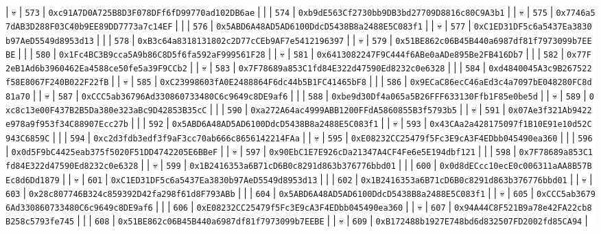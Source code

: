 | 💀 | `573` | `0xc91A7D0A725B8D3F078DFf6fD99770ad102DB6ae` |
|  | `574` | `0xb9dE563Cf2730bb9DB3bd27709D8816c80C9A3b1` |
| 💀 | `575` | `0x7746a57dAB3D288F03C40b9EE89DD7773a7c14EF` |
|  | `576` | `0x5ABD6A48AD5AD6100DdcD5438B8a2488E5C083f1` |
| 💀 | `577` | `0xC1ED31DF5c6a5437Ea3830b97AeD5549d8953d13` |
|  | `578` | `0xB3c64a8318131802c2D77cCEb9AF7e5412196397` |
| 💀 | `579` | `0x51BE862c06B45B440a6987df81f7973099b7EEBE` |
|  | `580` | `0x1Fc4BC3B9cca5A9b86C8D5f6fa592aF999561F28` |
| 💀 | `581` | `0x6413082247F9C444f6ABe0aADe895Be2FB416Db7` |
|  | `582` | `0x77F2eB1Ad6b3960462Ea4588ce50fe5a39F9CCb2` |
| 💀 | `583` | `0x7F78689a853C1fd84E322d47590Ed8232c0e6328` |
|  | `584` | `0xd4840045A3c9B267522f58E8067F240B022F22fB` |
| 💀 | `585` | `0xC23998603fA0E2488864F6dc44b5B1FC41465bF8` |
|  | `586` | `0x9ECaC86ecC46aEd3c4a7097bE048280FC8d81a70` |
| 💀 | `587` | `0xCCC5ab36796Ad330860733480C6c9649c8DE9af6` |
|  | `588` | `0xbe9d30Df4a065a5B26FFF633130Ffb1F85e0be5d` |
| 💀 | `589` | `0xc8c13e00F437B2B5Da380e323aBc9D42853B35cC` |
|  | `590` | `0xa272A64ac4999ABB1200FFdA5860855B3f5793b5` |
| 💀 | `591` | `0x07Ae3f321Ab9422e978a9f953f34C88907Ecc27b` |
|  | `592` | `0x5ABD6A48AD5AD6100DdcD5438B8a2488E5C083f1` |
| 💀 | `593` | `0x43CAa2a428175097f1B10E91e10d52C943C6859C` |
|  | `594` | `0xc2d3fdb3edf3f9aF3cc70ab666c8656142214FAa` |
| 💀 | `595` | `0xE08232CC25479f5Fc3E9cA3F4EDbb045490ea360` |
|  | `596` | `0x0d5F9bC4425eab375f5020F51DD4742205E6BBeF` |
| 💀 | `597` | `0x90EbC1E7E926cDa21347A4CF4Fe6e5E194dbf121` |
|  | `598` | `0x7F78689a853C1fd84E322d47590Ed8232c0e6328` |
| 💀 | `599` | `0x1B2416353a6B71cD6B0c8291d863b376776bbd01` |
|  | `600` | `0x0d8dECcc10ecE0c006311aAA8B57BEc8d6Dd1879` |
| 💀 | `601` | `0xC1ED31DF5c6a5437Ea3830b97AeD5549d8953d13` |
|  | `602` | `0x1B2416353a6B71cD6B0c8291d863b376776bbd01` |
| 💀 | `603` | `0x28c807746B324c859392D42fa298f61d8F793ABb` |
|  | `604` | `0x5ABD6A48AD5AD6100DdcD5438B8a2488E5C083f1` |
| 💀 | `605` | `0xCCC5ab36796Ad330860733480C6c9649c8DE9af6` |
|  | `606` | `0xE08232CC25479f5Fc3E9cA3F4EDbb045490ea360` |
| 💀 | `607` | `0x94A44C8F521B9a78e42FA22cb8B258c5793fe745` |
|  | `608` | `0x51BE862c06B45B440a6987df81f7973099b7EEBE` |
| 💀 | `609` | `0xB172488b1927E748bd6d832507FD2002fd85CA94` |